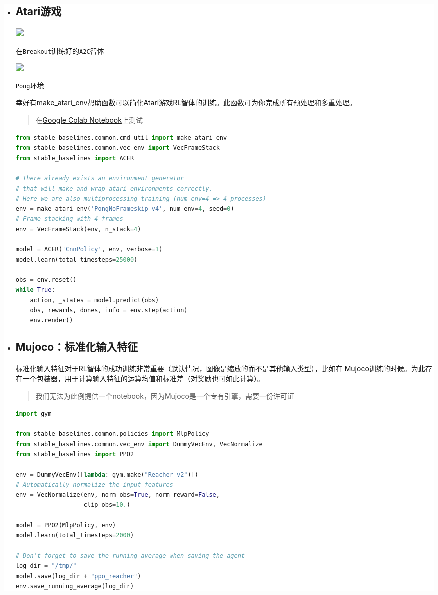 - ## Atari游戏

  ![](D:\Wangdb\Typora\Typora图片\A2C.gif)

  在`Breakout`训练好的`A2C`智体 

  ![](D:\Wangdb\Typora\Typora图片\Pong.gif)

  `Pong`环境

  幸好有make_atari_env帮助函数可以简化Atari游戏RL智体的训练。此函数可为你完成所有预处理和多重处理。

  > 在[Google Colab Notebook](<https://colab.research.google.com/drive/1iYK11yDzOOqnrXi1Sfjm1iekZr4cxLaN>)上测试

  ```python
  from stable_baselines.common.cmd_util import make_atari_env
  from stable_baselines.common.vec_env import VecFrameStack
  from stable_baselines import ACER
  
  # There already exists an environment generator
  # that will make and wrap atari environments correctly.
  # Here we are also multiprocessing training (num_env=4 => 4 processes)
  env = make_atari_env('PongNoFrameskip-v4', num_env=4, seed=0)
  # Frame-stacking with 4 frames
  env = VecFrameStack(env, n_stack=4)
  
  model = ACER('CnnPolicy', env, verbose=1)
  model.learn(total_timesteps=25000)
  
  obs = env.reset()
  while True:
      action, _states = model.predict(obs)
      obs, rewards, dones, info = env.step(action)
      env.render()
  ```

- ## Mujoco：标准化输入特征

  标准化输入特征对于RL智体的成功训练非常重要（默认情况，图像是缩放的而不是其他输入类型），比如在 [Mujoco](http://www.mujoco.org/)训练的时候。为此存在一个包装器，用于计算输入特征的运算均值和标准差（对奖励也可如此计算）。

  > 我们无法为此例提供一个notebook，因为Mujoco是一个专有引擎，需要一份许可证

  ```python
  import gym
  
  from stable_baselines.common.policies import MlpPolicy
  from stable_baselines.common.vec_env import DummyVecEnv, VecNormalize
  from stable_baselines import PPO2
  
  env = DummyVecEnv([lambda: gym.make("Reacher-v2")])
  # Automatically normalize the input features
  env = VecNormalize(env, norm_obs=True, norm_reward=False,
                     clip_obs=10.)
  
  model = PPO2(MlpPolicy, env)
  model.learn(total_timesteps=2000)
  
  # Don't forget to save the running average when saving the agent
  log_dir = "/tmp/"
  model.save(log_dir + "ppo_reacher")
  env.save_running_average(log_dir)
  ```
